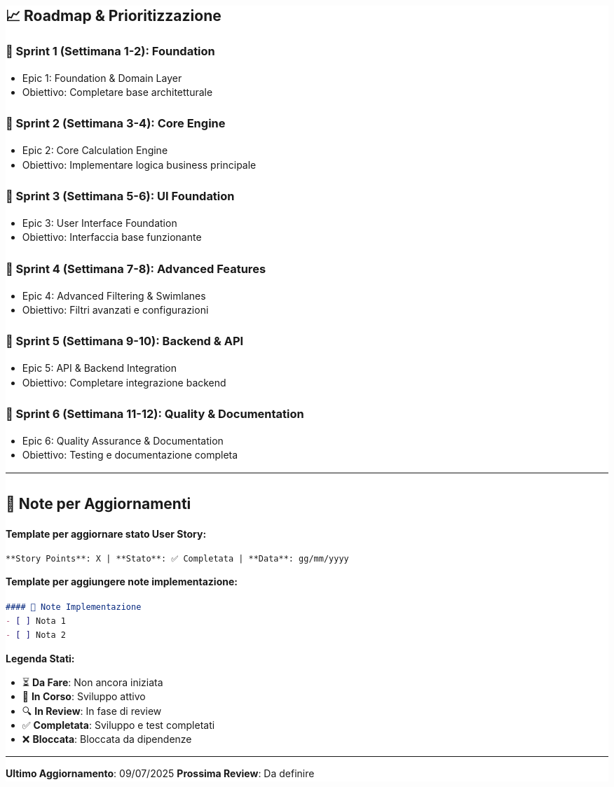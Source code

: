 
## 📈 Roadmap & Prioritizzazione

### 🎯 Sprint 1 (Settimana 1-2): Foundation
- Epic 1: Foundation & Domain Layer
- Obiettivo: Completare base architetturale

### 🎯 Sprint 2 (Settimana 3-4): Core Engine
- Epic 2: Core Calculation Engine
- Obiettivo: Implementare logica business principale

### 🎯 Sprint 3 (Settimana 5-6): UI Foundation
- Epic 3: User Interface Foundation
- Obiettivo: Interfaccia base funzionante

### 🎯 Sprint 4 (Settimana 7-8): Advanced Features
- Epic 4: Advanced Filtering & Swimlanes
- Obiettivo: Filtri avanzati e configurazioni

### 🎯 Sprint 5 (Settimana 9-10): Backend & API
- Epic 5: API & Backend Integration
- Obiettivo: Completare integrazione backend

### 🎯 Sprint 6 (Settimana 11-12): Quality & Documentation
- Epic 6: Quality Assurance & Documentation
- Obiettivo: Testing e documentazione completa

---

## 🔄 Note per Aggiornamenti

**Template per aggiornare stato User Story:**
```markdown
**Story Points**: X | **Stato**: ✅ Completata | **Data**: gg/mm/yyyy
```

**Template per aggiungere note implementazione:**
```markdown
#### 📝 Note Implementazione
- [ ] Nota 1
- [ ] Nota 2
```

**Legenda Stati:**
- ⏳ **Da Fare**: Non ancora iniziata
- 🔄 **In Corso**: Sviluppo attivo
- 🔍 **In Review**: In fase di review
- ✅ **Completata**: Sviluppo e test completati
- ❌ **Bloccata**: Bloccata da dipendenze

---

**Ultimo Aggiornamento**: 09/07/2025
**Prossima Review**: Da definire
